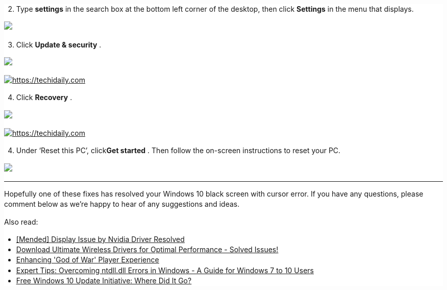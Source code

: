  2) Type **settings**  in the search box at the bottom left corner of the desktop, then click **Settings**  in the menu that displays.  

![](https://images.drivereasy.com/wp-content/uploads/2016/10/img_580834163ae52.png)

3) Click **Update & security**  .  

![](https://images.drivereasy.com/wp-content/uploads/2016/10/img_580834c5df865.png)
  


<a href="https://ephamedtechinc.pxf.io/c/5597632/2137224/26400" target="_top" id="2137224">
  <img src="//a.impactradius-go.com/display-ad/26400-2137224" border="0" alt="https://techidaily.com" width="728" height="90"/>
</a>
<img height="0" width="0" src="https://ephamedtechinc.pxf.io/i/5597632/2137224/26400" style="position:absolute;visibility:hidden;" border="0" />


 4) Click **Recovery** .  

![](https://images.drivereasy.com/wp-content/uploads/2016/10/img_58085f7710f92.png)
  


<a href="https://unicoeye.pxf.io/c/5597632/2148774/18498" target="_top" id="2148774">
  <img src="//a.impactradius-go.com/display-ad/18498-2148774" border="0" alt="https://techidaily.com" width="728" height="90"/>
</a>
<img height="0" width="0" src="https://unicoeye.pxf.io/i/5597632/2148774/18498" style="position:absolute;visibility:hidden;" border="0" />


 4) Under ‘Reset this PC’, click**Get started** . Then follow the on-screen instructions to reset your PC.  

![](https://images.drivereasy.com/wp-content/uploads/2017/09/img_59ba2ceb096a6.png)

---

 Hopefully one of these fixes has resolved your Windows 10 black screen with cursor error. If you have any questions, please comment below as we’re happy to hear of any suggestions and ideas.

<ins class="adsbygoogle"
     style="display:block"
     data-ad-format="autorelaxed"
     data-ad-client="ca-pub-7571918770474297"
     data-ad-slot="1223367746"></ins>

<ins class="adsbygoogle"
     style="display:block"
     data-ad-client="ca-pub-7571918770474297"
     data-ad-slot="8358498916"
     data-ad-format="auto"
     data-full-width-responsive="true"></ins>

<span class="atpl-alsoreadstyle">Also read:</span>
<div><ul>
<li><a href="https://graphic-issues.techidaily.com/mended-display-issue-by-nvidia-driver-resolved/"><u>[Mended] Display Issue by Nvidia Driver Resolved</u></a></li>
<li><a href="https://win-dash.techidaily.com/1722972248266-download-ultimate-wireless-drivers-for-optimal-performance-solved-issues/"><u>Download Ultimate Wireless Drivers for Optimal Performance - Solved Issues!</u></a></li>
<li><a href="https://graphic-issues.techidaily.com/enhancing-god-of-war-player-experience/"><u>Enhancing 'God of War' Player Experience</u></a></li>
<li><a href="https://techno-recovery.techidaily.com/expert-tips-overcoming-ntdlldll-errors-in-windows-a-guide-for-windows-7-to-10-users/"><u>Expert Tips: Overcoming ntdll.dll Errors in Windows - A Guide for Windows 7 to 10 Users</u></a></li>
<li><a href="https://app-tips.techidaily.com/free-windows-10-update-initiative-where-did-it-go/"><u>Free Windows 10 Update Initiative: Where Did It Go?</u></a></li>